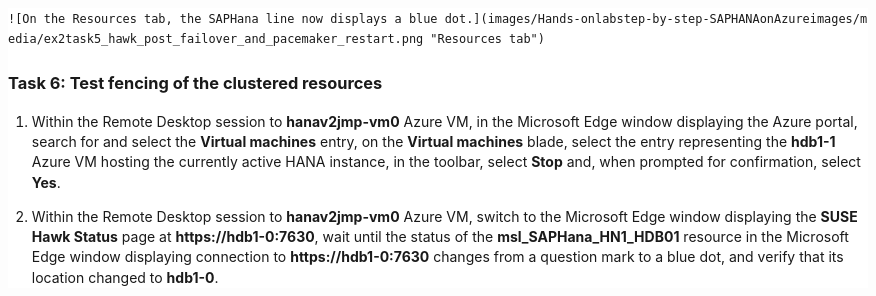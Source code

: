     ![On the Resources tab, the SAPHana line now displays a blue dot.](images/Hands-onlabstep-by-step-SAPHANAonAzureimages/media/ex2task5_hawk_post_failover_and_pacemaker_restart.png "Resources tab")


### Task 6: Test fencing of the clustered resources

1.  Within the Remote Desktop session to **hanav2jmp-vm0** Azure VM, in the Microsoft Edge window displaying the Azure portal, search for and select the **Virtual machines** entry, on the **Virtual machines** blade, select the entry representing the **hdb1-1** Azure VM hosting the currently active HANA instance, in the toolbar, select **Stop** and, when prompted for confirmation, select **Yes**. 

1.  Within the Remote Desktop session to **hanav2jmp-vm0** Azure VM, switch to the Microsoft Edge window displaying the **SUSE Hawk Status** page at **https://hdb1-0:7630**, wait until the status of the **msl_SAPHana_HN1_HDB01** resource in the Microsoft Edge window displaying connection to **https://hdb1-0:7630** changes from a question mark to a blue dot, and verify that its location changed to **hdb1-0**.

